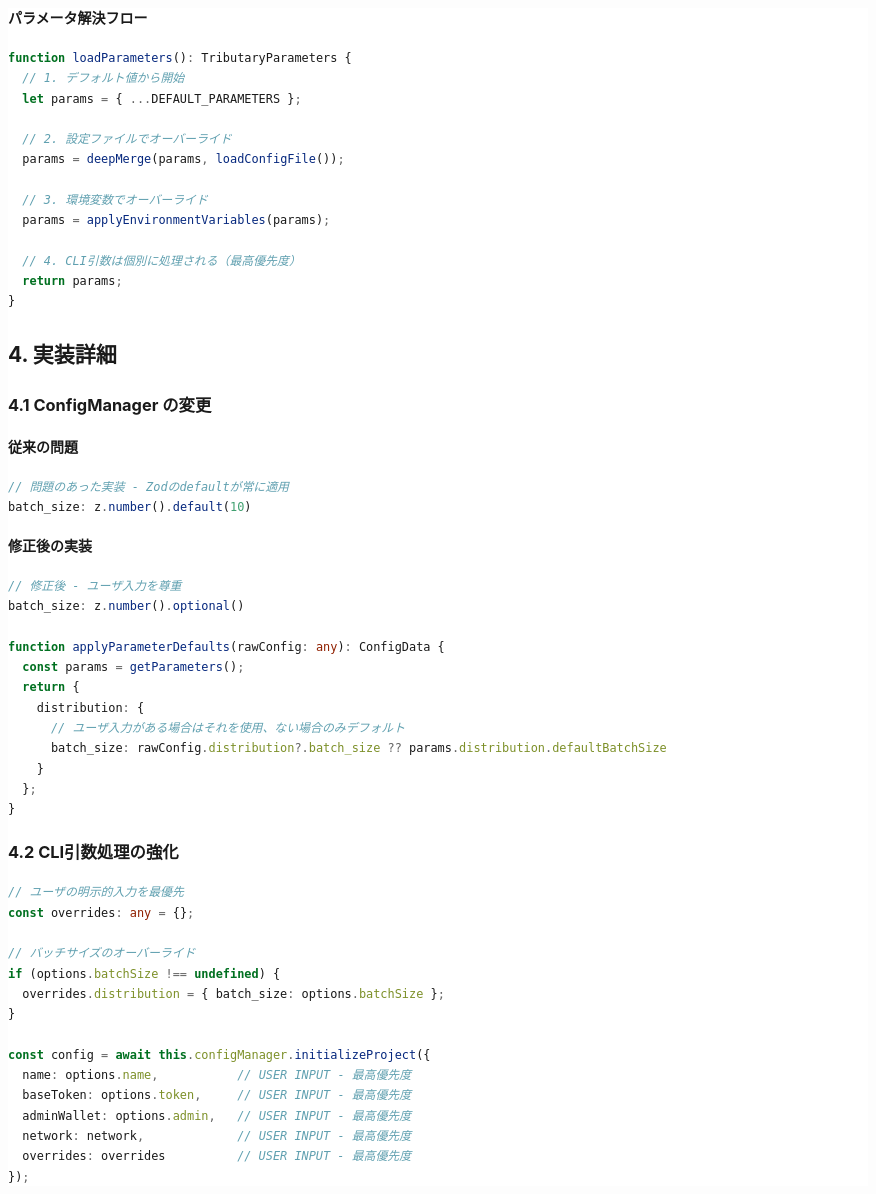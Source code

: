 #### パラメータ解決フロー
```typescript
function loadParameters(): TributaryParameters {
  // 1. デフォルト値から開始
  let params = { ...DEFAULT_PARAMETERS };

  // 2. 設定ファイルでオーバーライド
  params = deepMerge(params, loadConfigFile());

  // 3. 環境変数でオーバーライド
  params = applyEnvironmentVariables(params);

  // 4. CLI引数は個別に処理される（最高優先度）
  return params;
}
```

## 4. 実装詳細

### 4.1 ConfigManager の変更

#### 従来の問題
```typescript
// 問題のあった実装 - Zodのdefaultが常に適用
batch_size: z.number().default(10)
```

#### 修正後の実装
```typescript
// 修正後 - ユーザ入力を尊重
batch_size: z.number().optional()

function applyParameterDefaults(rawConfig: any): ConfigData {
  const params = getParameters();
  return {
    distribution: {
      // ユーザ入力がある場合はそれを使用、ない場合のみデフォルト
      batch_size: rawConfig.distribution?.batch_size ?? params.distribution.defaultBatchSize
    }
  };
}
```

### 4.2 CLI引数処理の強化

```typescript
// ユーザの明示的入力を最優先
const overrides: any = {};

// バッチサイズのオーバーライド
if (options.batchSize !== undefined) {
  overrides.distribution = { batch_size: options.batchSize };
}

const config = await this.configManager.initializeProject({
  name: options.name,           // USER INPUT - 最高優先度
  baseToken: options.token,     // USER INPUT - 最高優先度
  adminWallet: options.admin,   // USER INPUT - 最高優先度
  network: network,             // USER INPUT - 最高優先度
  overrides: overrides          // USER INPUT - 最高優先度
});
```
